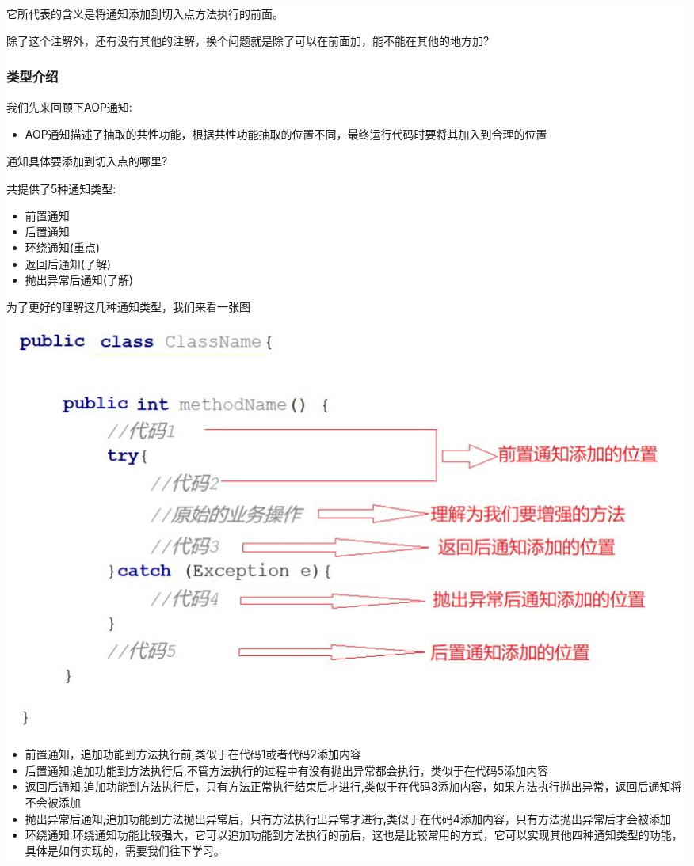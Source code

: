 它所代表的含义是将通知添加到切入点方法执行的前面。

除了这个注解外，还有没有其他的注解，换个问题就是除了可以在前面加，能不能在其他的地方加?

### 类型介绍

我们先来回顾下AOP通知:

* AOP通知描述了抽取的共性功能，根据共性功能抽取的位置不同，最终运行代码时要将其加入到合理的位置

通知具体要添加到切入点的哪里?

共提供了5种通知类型:

* 前置通知
* 后置通知
* 环绕通知(重点)
* 返回后通知(了解)
* 抛出异常后通知(了解)

为了更好的理解这几种通知类型，我们来看一张图

![1704980087296](images/1704980087296.png)

* 前置通知，追加功能到方法执行前,类似于在代码1或者代码2添加内容
* 后置通知,追加功能到方法执行后,不管方法执行的过程中有没有抛出异常都会执行，类似于在代码5添加内容
* 返回后通知,追加功能到方法执行后，只有方法正常执行结束后才进行,类似于在代码3添加内容，如果方法执行抛出异常，返回后通知将不会被添加
* 抛出异常后通知,追加功能到方法抛出异常后，只有方法执行出异常才进行,类似于在代码4添加内容，只有方法抛出异常后才会被添加
* 环绕通知,环绕通知功能比较强大，它可以追加功能到方法执行的前后，这也是比较常用的方式，它可以实现其他四种通知类型的功能，具体是如何实现的，需要我们往下学习。
